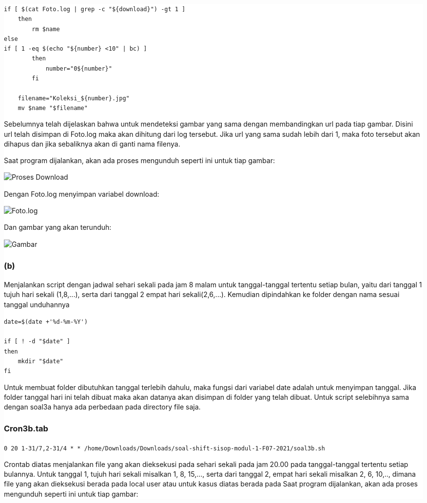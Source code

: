 
```Shell
if [ $(cat Foto.log | grep -c "${download}") -gt 1 ]
    then
        rm $name
else
if [ 1 -eq $(echo "${number} <10" | bc) ]
        then
            number="0${number}"
        fi

    filename="Koleksi_${number}.jpg"
    mv $name "$filename"
```
Sebelumnya telah dijelaskan bahwa untuk mendeteksi gambar yang sama dengan membandingkan url pada tiap gambar. Disini url telah disimpan di Foto.log maka akan dihitung dari log tersebut. Jika url yang sama sudah lebih dari 1, maka foto tersebut akan dihapus dan jika sebaliknya akan di ganti nama filenya.

Saat program dijalankan, akan ada proses mengunduh seperti ini untuk tiap gambar:

![Proses Download](https://user-images.githubusercontent.com/68428942/113464052-1c6cfb00-9454-11eb-896b-19e56d8950b6.png)

Dengan Foto.log menyimpan variabel download:

![Foto.log](https://user-images.githubusercontent.com/68428942/113464355-1aa43700-9456-11eb-9023-600376825cea.png)

Dan gambar yang akan terunduh:

![Gambar](https://user-images.githubusercontent.com/68428942/113464268-8c2fb580-9455-11eb-9267-a41c6b6f579b.jpg)


### (b)
Menjalankan script dengan jadwal sehari sekali pada jam 8 malam untuk tanggal-tanggal tertentu setiap bulan, yaitu dari tanggal 1 tujuh hari sekali (1,8,...), serta dari tanggal 2 empat hari sekali(2,6,...). Kemudian dipindahkan ke folder dengan nama sesuai tanggal unduhannya
```Shell
date=$(date +'%d-%m-%Y')

if [ ! -d "$date" ]
then
    mkdir "$date"
fi
```
Untuk membuat folder dibutuhkan tanggal terlebih dahulu, maka fungsi dari variabel date adalah untuk menyimpan tanggal. Jika folder tanggal hari ini telah dibuat maka akan datanya akan disimpan di folder yang telah dibuat. Untuk script selebihnya sama dengan soal3a hanya ada perbedaan pada directory file saja.
### Cron3b.tab

```
0 20 1-31/7,2-31/4 * * /home/Downloads/Downloads/soal-shift-sisop-modul-1-F07-2021/soal3b.sh
```
Crontab diatas menjalankan file yang akan dieksekusi pada sehari sekali pada jam 20.00 pada tanggal-tanggal tertentu setiap bulannya. Untuk tanggal 1, tujuh hari sekali misalkan 1, 8, 15,..., serta dari tanggal 2, empat hari sekali misalkan 2, 6, 10,.., dimana file yang akan dieksekusi berada pada local user atau untuk kasus diatas berada pada
Saat program dijalankan, akan ada proses mengunduh seperti ini untuk tiap gambar:
